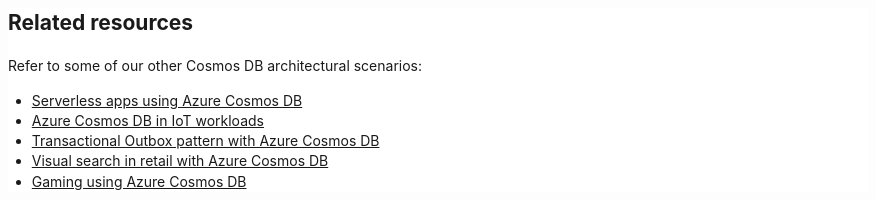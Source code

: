 ## Related resources

Refer to some of our other Cosmos DB architectural scenarios:

- [Serverless apps using Azure Cosmos DB](/azure/architecture/databases/idea/serverless-apps-using-cosmos-db)
- [Azure Cosmos DB in IoT workloads](/azure/architecture/solution-ideas/articles/iot-using-cosmos-db)
- [Transactional Outbox pattern with Azure Cosmos DB](/azure/architecture/databases/guide/transactional-outbox-cosmos)
- [Visual search in retail with Azure Cosmos DB](/azure/architecture/industries/retail/visual-search-use-case-overview)
- [Gaming using Azure Cosmos DB](/azure/architecture/solution-ideas/articles/gaming-using-cosmos-db)
